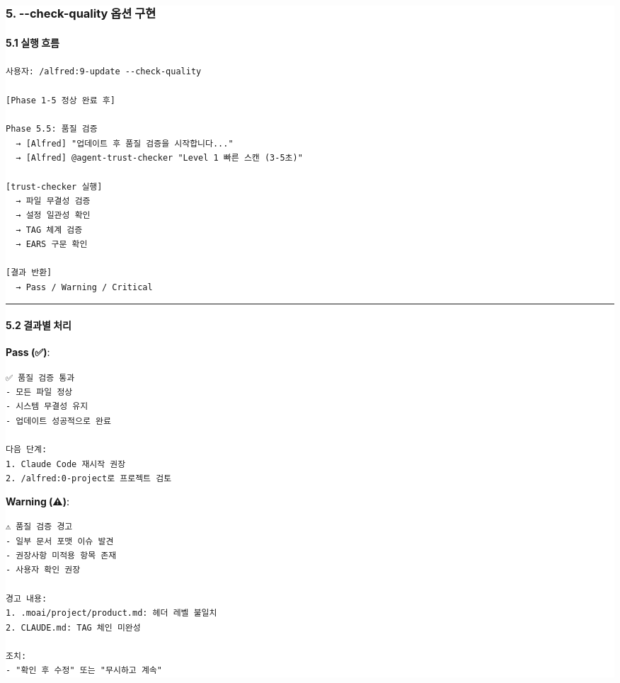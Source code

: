 
### 5. --check-quality 옵션 구현

#### 5.1 실행 흐름

```text
사용자: /alfred:9-update --check-quality

[Phase 1-5 정상 완료 후]

Phase 5.5: 품질 검증
  → [Alfred] "업데이트 후 품질 검증을 시작합니다..."
  → [Alfred] @agent-trust-checker "Level 1 빠른 스캔 (3-5초)"

[trust-checker 실행]
  → 파일 무결성 검증
  → 설정 일관성 확인
  → TAG 체계 검증
  → EARS 구문 확인

[결과 반환]
  → Pass / Warning / Critical
```

---

#### 5.2 결과별 처리

**Pass (✅)**:
```text
✅ 품질 검증 통과
- 모든 파일 정상
- 시스템 무결성 유지
- 업데이트 성공적으로 완료

다음 단계:
1. Claude Code 재시작 권장
2. /alfred:0-project로 프로젝트 검토
```

**Warning (⚠️)**:
```text
⚠️ 품질 검증 경고
- 일부 문서 포맷 이슈 발견
- 권장사항 미적용 항목 존재
- 사용자 확인 권장

경고 내용:
1. .moai/project/product.md: 헤더 레벨 불일치
2. CLAUDE.md: TAG 체인 미완성

조치:
- "확인 후 수정" 또는 "무시하고 계속"
```
